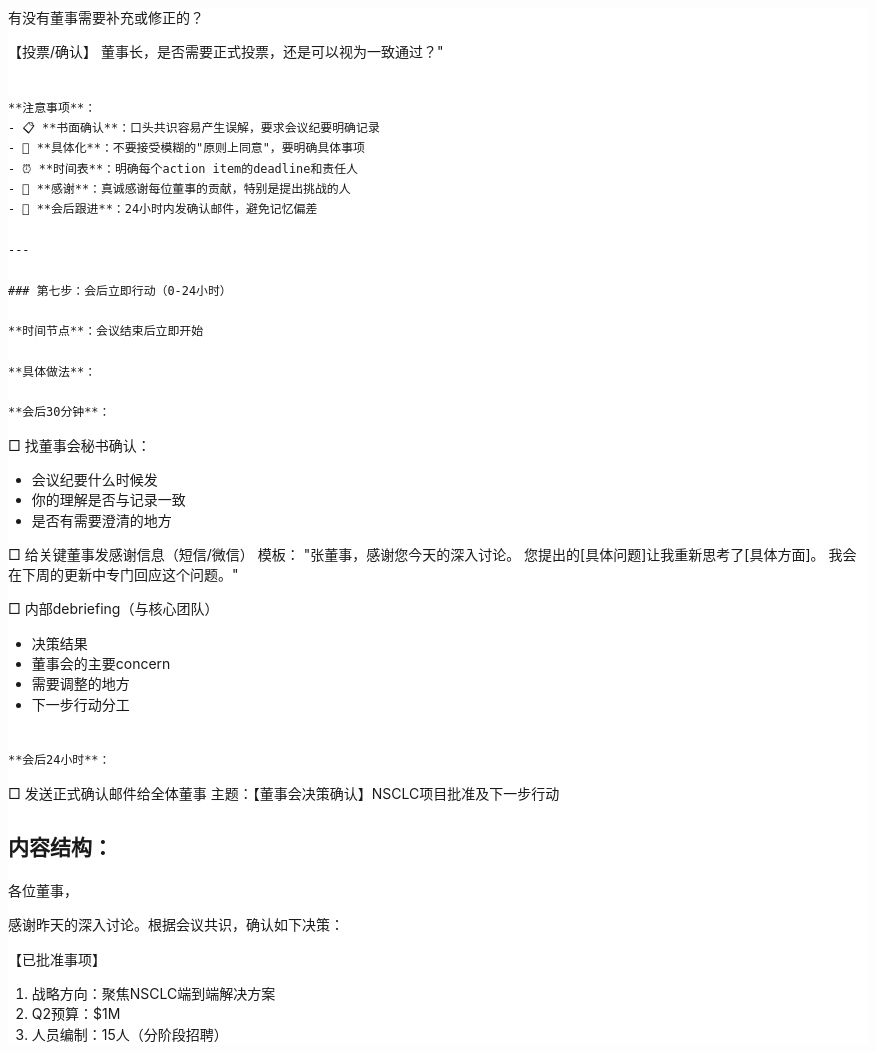 有没有董事需要补充或修正的？

【投票/确认】
董事长，是否需要正式投票，还是可以视为一致通过？"
```

**注意事项**：
- 📋 **书面确认**：口头共识容易产生误解，要求会议纪要明确记录
- 🎯 **具体化**：不要接受模糊的"原则上同意"，要明确具体事项
- ⏰ **时间表**：明确每个action item的deadline和责任人
- 🤝 **感谢**：真诚感谢每位董事的贡献，特别是提出挑战的人
- 📧 **会后跟进**：24小时内发确认邮件，避免记忆偏差

---

### 第七步：会后立即行动（0-24小时）

**时间节点**：会议结束后立即开始

**具体做法**：

**会后30分钟**：
```
□ 找董事会秘书确认：
  - 会议纪要什么时候发
  - 你的理解是否与记录一致
  - 是否有需要澄清的地方

□ 给关键董事发感谢信息（短信/微信）
  模板：
  "张董事，感谢您今天的深入讨论。
  您提出的[具体问题]让我重新思考了[具体方面]。
  我会在下周的更新中专门回应这个问题。"

□ 内部debriefing（与核心团队）
  - 决策结果
  - 董事会的主要concern
  - 需要调整的地方
  - 下一步行动分工
```

**会后24小时**：
```
□ 发送正式确认邮件给全体董事
  主题：【董事会决策确认】NSCLC项目批准及下一步行动
  
  内容结构：
  ---
  各位董事，
  
  感谢昨天的深入讨论。根据会议共识，确认如下决策：
  
  【已批准事项】
  1. 战略方向：聚焦NSCLC端到端解决方案
  2. Q2预算：$1M
  3. 人员编制：15人（分阶段招聘）
  